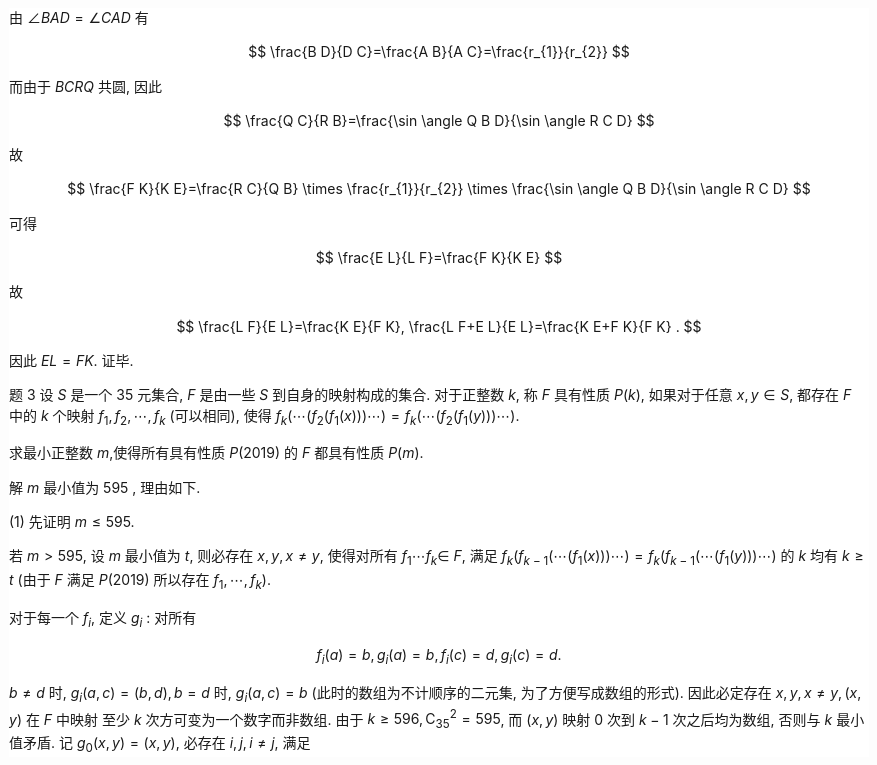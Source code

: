 由 $\angle B A D=\angle C A D$ 有

$$
\frac{B D}{D C}=\frac{A B}{A C}=\frac{r_{1}}{r_{2}}
$$

而由于 $B C R Q$ 共圆, 因此

$$
\frac{Q C}{R B}=\frac{\sin \angle Q B D}{\sin \angle R C D}
$$

故

$$
\frac{F K}{K E}=\frac{R C}{Q B} \times \frac{r_{1}}{r_{2}} \times \frac{\sin \angle Q B D}{\sin \angle R C D}
$$

可得

$$
\frac{E L}{L F}=\frac{F K}{K E}
$$

故

$$
\frac{L F}{E L}=\frac{K E}{F K}, \frac{L F+E L}{E L}=\frac{K E+F K}{F K} .
$$

因此 $E L=F K$. 证毕.

题 3 设 $S$ 是一个 35 元集合, $F$ 是由一些 $S$ 到自身的映射构成的集合. 对于正整数 $k$, 称 $F$ 具有性质 $P(k)$, 如果对于任意 $x, y \in S$, 都存在 $F$ 中的 $k$ 个映射 $f_{1}, f_{2}, \cdots, f_{k}$ (可以相同), 使得 $f_{k}\left(\cdots\left(f_{2}\left(f_{1}(x)\right)\right) \cdots\right)=f_{k}\left(\cdots\left(f_{2}\left(f_{1}(y)\right)\right) \cdots\right)$.

求最小正整数 $m$,使得所有具有性质 $P(2019)$ 的 $F$ 都具有性质 $P(m)$.

解 $m$ 最小值为 595 , 理由如下.

(1) 先证明 $m \leq 595$.

若 $m>595$, 设 $m$ 最小值为 $t$, 则必存在 $x, y, x \neq y$, 使得对所有 $f_{1} \cdots f_{k} \in$ $F$, 满足 $f_{k}\left(f_{k-1}\left(\cdots\left(f_{1}(x)\right)\right) \cdots\right)=f_{k}\left(f_{k-1}\left(\cdots\left(f_{1}(y)\right)\right) \cdots\right)$ 的 $k$ 均有 $k \geq t$ (由于 $F$ 满足 $P(2019)$ 所以存在 $\left.f_{1}, \cdots, f_{k}\right)$.

对于每一个 $f_{i}$, 定义 $g_{i}$ : 对所有

$$
f_{i}(a)=b, g_{i}(a)=b, f_{i}(c)=d, g_{i}(c)=d \text {. }
$$

$b \neq d$ 时, $g_{i}(a, c)=(b, d), b=d$ 时, $g_{i}(a, c)=b$ (此时的数组为不计顺序的二元集, 为了方便写成数组的形式). 因此必定存在 $x, y, x \neq y,(x, y)$ 在 $F$ 中映射
至少 $k$ 次方可变为一个数字而非数组. 由于 $k \geq 596, \mathrm{C}_{35}^{2}=595$, 而 $(x, y)$ 映射 0 次到 $k-1$ 次之后均为数组, 否则与 $k$ 最小值矛盾. 记 $g_{0}(x, y)=(x, y)$, 必存在 $i, j, i \neq j$, 满足
